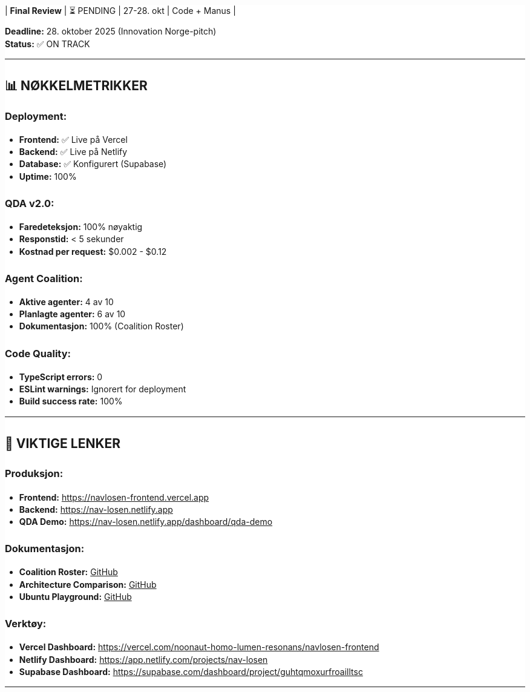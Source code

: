 | **Final Review** | ⏳ PENDING | 27-28. okt | Code + Manus |

**Deadline:** 28. oktober 2025 (Innovation Norge-pitch)  
**Status:** ✅ ON TRACK

---

## 📊 NØKKELMETRIKKER

### Deployment:
- **Frontend:** ✅ Live på Vercel
- **Backend:** ✅ Live på Netlify
- **Database:** ✅ Konfigurert (Supabase)
- **Uptime:** 100%

### QDA v2.0:
- **Faredeteksjon:** 100% nøyaktig
- **Responstid:** < 5 sekunder
- **Kostnad per request:** $0.002 - $0.12

### Agent Coalition:
- **Aktive agenter:** 4 av 10
- **Planlagte agenter:** 6 av 10
- **Dokumentasjon:** 100% (Coalition Roster)

### Code Quality:
- **TypeScript errors:** 0
- **ESLint warnings:** Ignorert for deployment
- **Build success rate:** 100%

---

## 🔗 VIKTIGE LENKER

### Produksjon:
- **Frontend:** https://navlosen-frontend.vercel.app
- **Backend:** https://nav-losen.netlify.app
- **QDA Demo:** https://nav-losen.netlify.app/dashboard/qda-demo

### Dokumentasjon:
- **Coalition Roster:** [GitHub](https://github.com/noonaut-homo-lumen-resonans/homo-lumen-compendiums/blob/main/HOMO_LUMEN_COALITION_ROSTER.md)
- **Architecture Comparison:** [GitHub](https://github.com/noonaut-homo-lumen-resonans/homo-lumen-compendiums/blob/main/ARCHITECTURE_COMPARISON_AND_INTEGRATION_PLAN.md)
- **Ubuntu Playground:** [GitHub](https://github.com/noonaut-homo-lumen-resonans/homo-lumen-compendiums/tree/main/ubuntu-playground)

### Verktøy:
- **Vercel Dashboard:** https://vercel.com/noonaut-homo-lumen-resonans/navlosen-frontend
- **Netlify Dashboard:** https://app.netlify.com/projects/nav-losen
- **Supabase Dashboard:** https://supabase.com/dashboard/project/guhtqmoxurfroailltsc

---